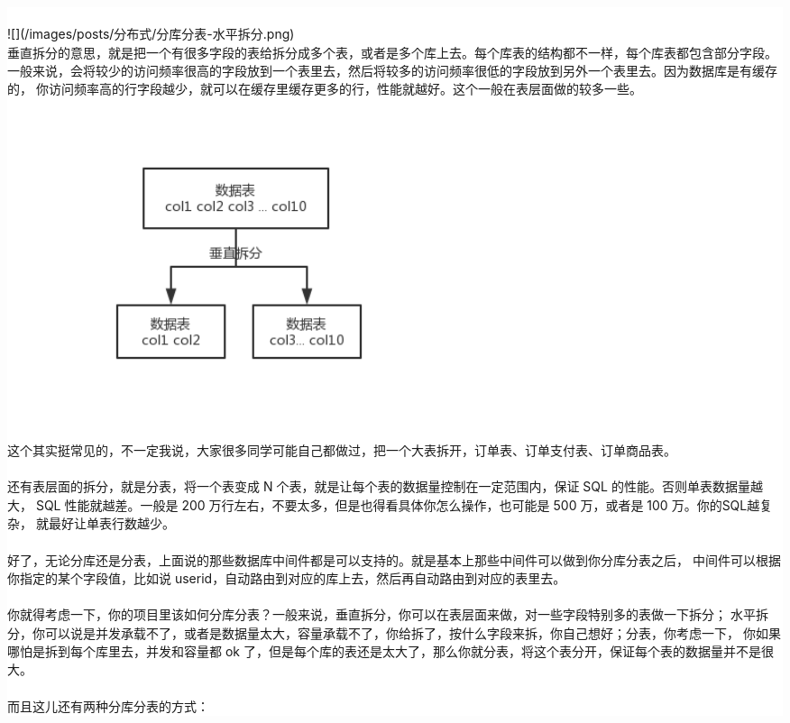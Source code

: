 <br/>
![](/images/posts/分布式/分库分表-水平拆分.png)  

<br/>
垂直拆分的意思，就是把一个有很多字段的表给拆分成多个表，或者是多个库上去。每个库表的结构都不一样，每个库表都包含部分字段。
一般来说，会将较少的访问频率很高的字段放到一个表里去，然后将较多的访问频率很低的字段放到另外一个表里去。因为数据库是有缓存的，
你访问频率高的行字段越少，就可以在缓存里缓存更多的行，性能就越好。这个一般在表层面做的较多一些。  

![](/images/posts/分布式/分库分表-垂直拆分.png)  

这个其实挺常见的，不一定我说，大家很多同学可能自己都做过，把一个大表拆开，订单表、订单支付表、订单商品表。  
<br/>
还有表层面的拆分，就是分表，将一个表变成 N 个表，就是让每个表的数据量控制在一定范围内，保证 SQL 的性能。否则单表数据量越大，
SQL 性能就越差。一般是 200 万行左右，不要太多，但是也得看具体你怎么操作，也可能是 500 万，或者是 100 万。你的SQL越复杂，
就最好让单表行数越少。  
<br/>
好了，无论分库还是分表，上面说的那些数据库中间件都是可以支持的。就是基本上那些中间件可以做到你分库分表之后，
中间件可以根据你指定的某个字段值，比如说 userid，自动路由到对应的库上去，然后再自动路由到对应的表里去。  
<br/>
你就得考虑一下，你的项目里该如何分库分表？一般来说，垂直拆分，你可以在表层面来做，对一些字段特别多的表做一下拆分；
水平拆分，你可以说是并发承载不了，或者是数据量太大，容量承载不了，你给拆了，按什么字段来拆，你自己想好；分表，你考虑一下，
你如果哪怕是拆到每个库里去，并发和容量都 ok 了，但是每个库的表还是太大了，那么你就分表，将这个表分开，保证每个表的数据量并不是很大。  
<br/>
而且这儿还有两种分库分表的方式：  
